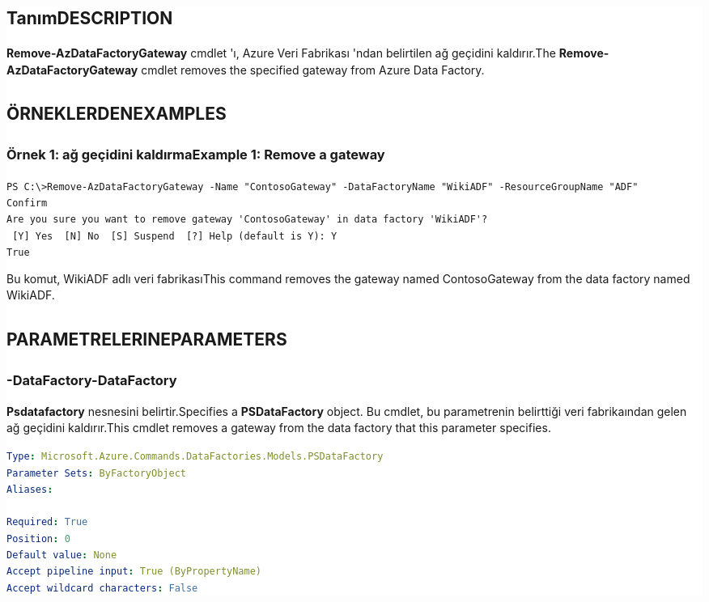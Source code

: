 ## <span data-ttu-id="c71ae-107">Tanım</span><span class="sxs-lookup"><span data-stu-id="c71ae-107">DESCRIPTION</span></span>
<span data-ttu-id="c71ae-108">**Remove-AzDataFactoryGateway** cmdlet 'ı, Azure Veri Fabrikası 'ndan belirtilen ağ geçidini kaldırır.</span><span class="sxs-lookup"><span data-stu-id="c71ae-108">The **Remove-AzDataFactoryGateway** cmdlet removes the specified gateway from Azure Data Factory.</span></span>

## <span data-ttu-id="c71ae-109">ÖRNEKLERDEN</span><span class="sxs-lookup"><span data-stu-id="c71ae-109">EXAMPLES</span></span>

### <span data-ttu-id="c71ae-110">Örnek 1: ağ geçidini kaldırma</span><span class="sxs-lookup"><span data-stu-id="c71ae-110">Example 1: Remove a gateway</span></span>
```
PS C:\>Remove-AzDataFactoryGateway -Name "ContosoGateway" -DataFactoryName "WikiADF" -ResourceGroupName "ADF"
Confirm
Are you sure you want to remove gateway 'ContosoGateway' in data factory 'WikiADF'? 
 [Y] Yes  [N] No  [S] Suspend  [?] Help (default is Y): Y
True
```

<span data-ttu-id="c71ae-111">Bu komut, WikiADF adlı veri fabrikası</span><span class="sxs-lookup"><span data-stu-id="c71ae-111">This command removes the gateway named ContosoGateway from the data factory named WikiADF.</span></span>

## <span data-ttu-id="c71ae-112">PARAMETRELERINE</span><span class="sxs-lookup"><span data-stu-id="c71ae-112">PARAMETERS</span></span>

### <span data-ttu-id="c71ae-113">-DataFactory</span><span class="sxs-lookup"><span data-stu-id="c71ae-113">-DataFactory</span></span>
<span data-ttu-id="c71ae-114">**Psdatafactory** nesnesini belirtir.</span><span class="sxs-lookup"><span data-stu-id="c71ae-114">Specifies a **PSDataFactory** object.</span></span>
<span data-ttu-id="c71ae-115">Bu cmdlet, bu parametrenin belirttiği veri fabrikaından gelen ağ geçidini kaldırır.</span><span class="sxs-lookup"><span data-stu-id="c71ae-115">This cmdlet removes a gateway from the data factory that this parameter specifies.</span></span>

```yaml
Type: Microsoft.Azure.Commands.DataFactories.Models.PSDataFactory
Parameter Sets: ByFactoryObject
Aliases:

Required: True
Position: 0
Default value: None
Accept pipeline input: True (ByPropertyName)
Accept wildcard characters: False
```
